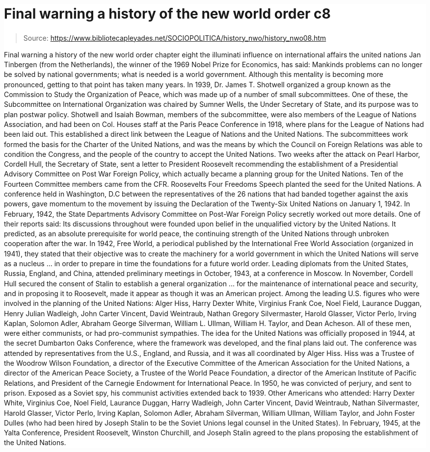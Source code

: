 # Final warning a history of the new world order c8

> Source: https://www.bibliotecapleyades.net/SOCIOPOLITICA/history_nwo/history_nwo08.htm

Final warning
a history of the new world order
chapter eight
the illuminati influence on international affairs
the united nations
Jan Tinbergen (from the Netherlands), the winner of the 1969 Nobel Prize for Economics, has said: Mankinds problems can no longer be solved by national governments; what is needed is a world government. Although this mentality is becoming more pronounced, getting to that point has taken many years.
In 1939, Dr. James T. Shotwell organized a group known as the Commission to Study the Organization of Peace, which was made up of a number of small subcommittees. One of these, the Subcommittee on International Organization was chaired by Sumner Wells, the Under Secretary of State, and its purpose was to plan postwar policy. Shotwell and Isaiah Bowman, members of the subcommittee, were also members of the League of Nations Association, and had been on Col. Houses staff at the Paris Peace Conference in 1918, where plans for the League of Nations had been laid out. This established a direct link between the League of Nations and the United Nations. The subcommittees work formed the basis for the Charter of the United Nations, and was the means by which the Council on Foreign Relations was able to condition the Congress, and the people of the country to accept the United Nations.
Two weeks after the attack on Pearl Harbor, Cordell Hull, the Secretary of State, sent a letter to President Roosevelt recommending the establishment of a Presidential Advisory Committee on Post War Foreign Policy, which actually became a planning group for the United Nations. Ten of the Fourteen Committee members came from the CFR. Roosevelts Four Freedoms Speech planted the seed for the United Nations. A conference held in Washington, D.C between the representatives of the 26 nations that had banded together against the axis powers, gave momentum to the movement by issuing the Declaration of the Twenty-Six United Nations on January 1, 1942. In February, 1942, the State Departments Advisory Committee on Post-War Foreign Policy secretly worked out more details. One of their reports said: Its discussions throughout were founded upon belief in the unqualified victory by the United Nations. It predicted, as an absolute prerequisite for world peace, the continuing strength of the United Nations through unbroken cooperation after the war.
In 1942, Free World, a periodical published by the International Free World Association (organized in 1941), they stated that their objective was to create the machinery for a world government in which the United Nations will serve as a nucleus ... in order to prepare in time the foundations for a future world order.
Leading diplomats from the United States, Russia, England, and China, attended preliminary meetings in October, 1943, at a conference in Moscow. In November, Cordell Hull secured the consent of Stalin to establish a general organization ... for the maintenance of international peace and security, and in proposing it to Roosevelt, made it appear as though it was an American project. Among the leading U.S. figures who were involved in the planning of the United Nations: Alger Hiss, Harry Dexter White, Virginius Frank Coe, Noel Field, Laurance Duggan, Henry Julian Wadleigh, John Carter Vincent, David Weintraub, Nathan Gregory Silvermaster, Harold Glasser, Victor Perlo, Irving Kaplan, Solomon Adler, Abraham George Silverman, William L. Ullman, William H. Taylor, and Dean Acheson. All of these men, were either communists, or had pro-communist sympathies.
The idea for the United Nations was officially proposed in 1944, at the secret Dumbarton Oaks Conference, where the framework was developed, and the final plans laid out. The conference was attended by representatives from the U.S., England, and Russia, and it was all coordinated by Alger Hiss. Hiss was a Trustee of the Woodrow Wilson Foundation, a director of the Executive Committee of the American Association for the United Nations, a director of the American Peace Society, a Trustee of the World Peace Foundation, a director of the American Institute of Pacific Relations, and President of the Carnegie Endowment for International Peace. In 1950, he was convicted of perjury, and sent to prison. Exposed as a Soviet spy, his communist activities extended back to 1939. Other Americans who attended: Harry Dexter White, Virginius Coe, Noel Field, Laurance Duggan, Harry Wadleigh, John Carter Vincent, David Weintraub, Nathan Silvermaster, Harold Glasser, Victor Perlo, Irving Kaplan, Solomon Adler, Abraham Silverman, William Ullman, William Taylor, and John Foster Dulles (who had been hired by Joseph Stalin to be the Soviet Unions legal counsel in the United States).
In February, 1945, at the Yalta Conference, President Roosevelt, Winston Churchill, and Joseph Stalin agreed to the plans proposing the establishment of the United Nations.